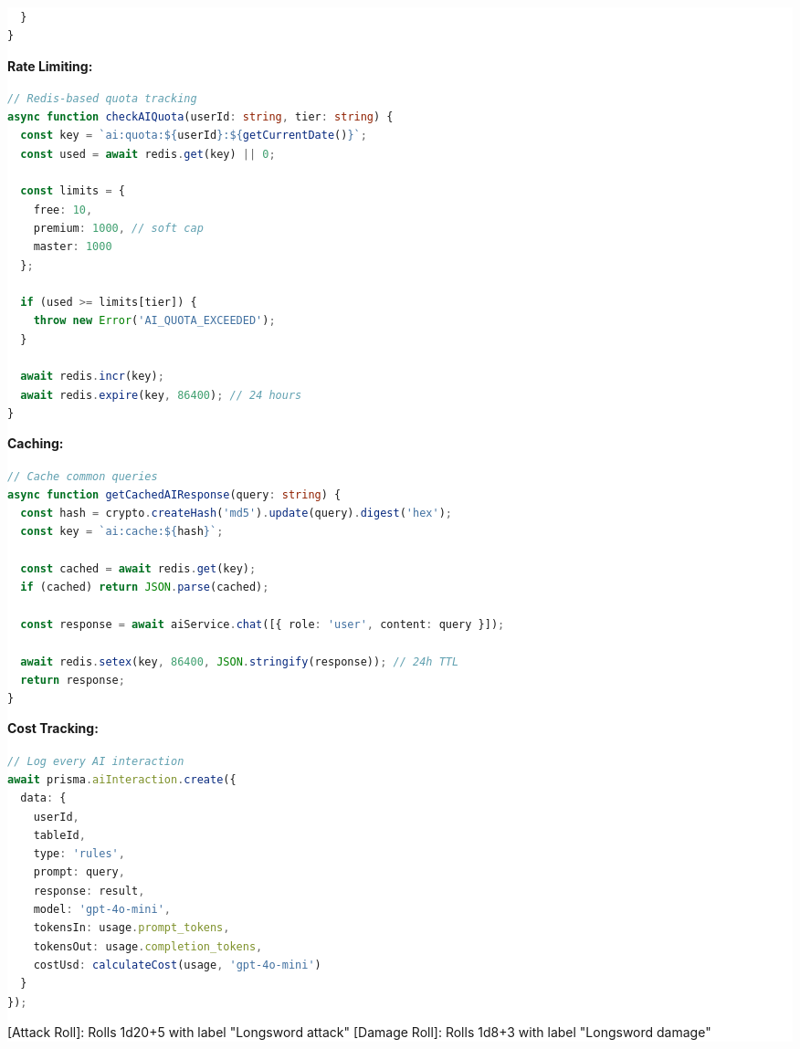 ```typescript
  }
}
```

**Rate Limiting:**
```typescript
// Redis-based quota tracking
async function checkAIQuota(userId: string, tier: string) {
  const key = `ai:quota:${userId}:${getCurrentDate()}`;
  const used = await redis.get(key) || 0;
  
  const limits = {
    free: 10,
    premium: 1000, // soft cap
    master: 1000
  };
  
  if (used >= limits[tier]) {
    throw new Error('AI_QUOTA_EXCEEDED');
  }
  
  await redis.incr(key);
  await redis.expire(key, 86400); // 24 hours
}
```

**Caching:**
```typescript
// Cache common queries
async function getCachedAIResponse(query: string) {
  const hash = crypto.createHash('md5').update(query).digest('hex');
  const key = `ai:cache:${hash}`;
  
  const cached = await redis.get(key);
  if (cached) return JSON.parse(cached);
  
  const response = await aiService.chat([{ role: 'user', content: query }]);
  
  await redis.setex(key, 86400, JSON.stringify(response)); // 24h TTL
  return response;
}
```

**Cost Tracking:**
```typescript
// Log every AI interaction
await prisma.aiInteraction.create({
  data: {
    userId,
    tableId,
    type: 'rules',
    prompt: query,
    response: result,
    model: 'gpt-4o-mini',
    tokensIn: usage.prompt_tokens,
    tokensOut: usage.completion_tokens,
    costUsd: calculateCost(usage, 'gpt-4o-mini')
  }
});
```


[Attack Roll]: Rolls 1d20+5 with label "Longsword attack"
[Damage Roll]: Rolls 1d8+3 with label "Longsword damage"